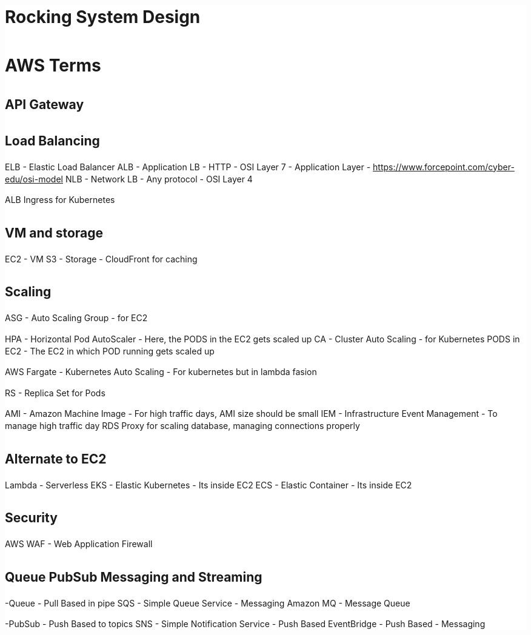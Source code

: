 # Rocking System Design

# AWS Terms

## API Gateway
## Load Balancing
ELB - Elastic Load Balancer
    ALB - Application LB    - HTTP - OSI Layer 7 - Application Layer - https://www.forcepoint.com/cyber-edu/osi-model
    NLB - Network LB        - Any protocol - OSI Layer 4

ALB Ingress for Kubernetes

## VM and storage
EC2 - VM
S3  - Storage - CloudFront for caching

## Scaling
ASG - Auto Scaling Group - for EC2

HPA - Horizontal Pod AutoScaler - Here, the PODS in the EC2 gets scaled up
CA - Cluster Auto Scaling - for Kubernetes PODS in EC2 - The EC2 in which POD running gets scaled up

AWS Fargate - Kubernetes Auto Scaling - For kubernetes but in lambda fasion

RS - Replica Set for Pods

AMI - Amazon Machine Image - For high traffic days, AMI size should be small
IEM - Infrastructure Event Management   - To manage high traffic day
RDS Proxy for scaling database, managing connections properly

## Alternate to EC2
Lambda - Serverless
EKS - Elastic Kubernetes - Its inside EC2
ECS - Elastic Container  - Its inside EC2

## Security
AWS WAF - Web Application Firewall

## Queue PubSub Messaging and Streaming
-Queue - Pull Based in pipe
SQS - Simple Queue Service - Messaging
Amazon MQ - Message Queue

-PubSub - Push Based to topics
SNS - Simple Notification Service - Push Based
EventBridge - Push Based - Messaging
